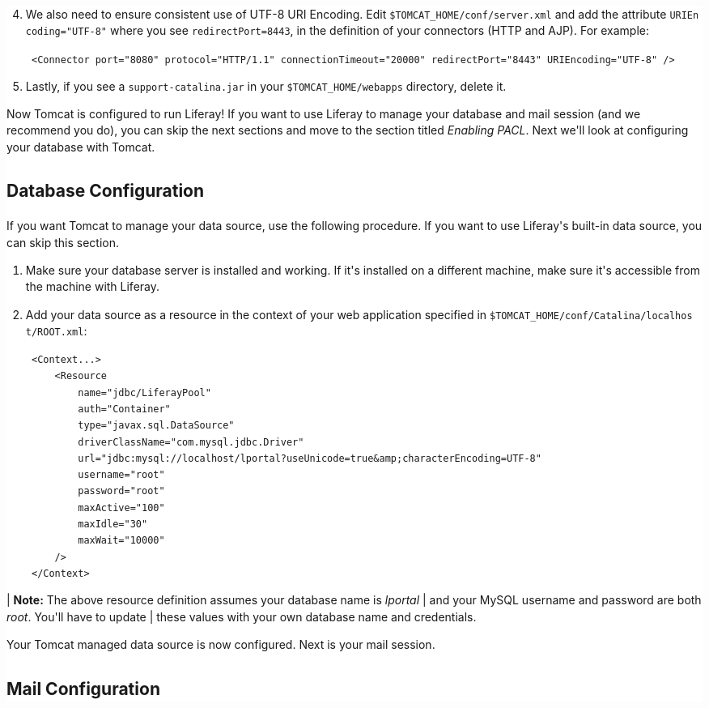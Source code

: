 4. We also need to ensure consistent use of UTF-8 URI Encoding. Edit
`$TOMCAT_HOME/conf/server.xml` and add the attribute `URIEncoding="UTF-8"`
where you see `redirectPort=8443`, in the definition of your connectors (HTTP
and AJP). For example:

        <Connector port="8080" protocol="HTTP/1.1" connectionTimeout="20000" redirectPort="8443" URIEncoding="UTF-8" />

5. Lastly, if you see a `support-catalina.jar` in your `$TOMCAT_HOME/webapps`
directory, delete it.

Now Tomcat is configured to run Liferay! If you want to use Liferay to manage
your database and mail session (and we recommend you do), you can skip the next
sections and move to the section titled *Enabling PACL*. Next we'll look at
configuring your database with Tomcat.

## Database Configuration

If you want Tomcat to manage your data source, use the following procedure. If
you want to use Liferay's built-in data source, you can skip this section.

1. Make sure your database server is installed and working. If it's installed
on a different machine, make sure it's accessible from the machine with
Liferay.

2. Add your data source as a resource in the context of your web application
   specified in `$TOMCAT_HOME/conf/Catalina/localhost/ROOT.xml`:

        <Context...>
            <Resource
                name="jdbc/LiferayPool"
                auth="Container"
                type="javax.sql.DataSource"
                driverClassName="com.mysql.jdbc.Driver"
                url="jdbc:mysql://localhost/lportal?useUnicode=true&amp;characterEncoding=UTF-8"
                username="root"
                password="root"
                maxActive="100"
                maxIdle="30"
                maxWait="10000"
            />
        </Context>

| **Note:** The above resource definition assumes your database name is *lportal*
| and your MySQL username and password are both *root*. You'll have to update
| these values with your own database name and credentials.

Your Tomcat managed data source is now configured. Next is your mail
session.

## Mail Configuration
